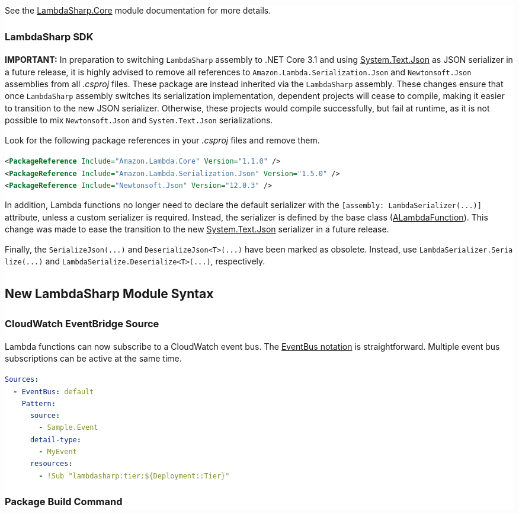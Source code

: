 See the [LambdaSharp.Core](~/modules/LambdaSharp-Core.md) module documentation for more details.


### LambdaSharp SDK

**IMPORTANT:** In preparation to switching `LambdaSharp` assembly to .NET Core 3.1 and using [System.Text.Json](https://docs.microsoft.com/en-us/dotnet/standard/serialization/system-text-json-how-to) as JSON serializer in a future release, it is highly advised to remove all references to `Amazon.Lambda.Serialization.Json` and `Newtonsoft.Json` assemblies from all _.csproj_ files. These package are instead inherited via the `LambdaSharp` assembly. These changes ensure that once `LambdaSharp` assembly switches its serialization implementation, dependent projects will cease to compile, making it easier to transition to the new JSON serializer. Otherwise, these projects would compile successfully, but fail at runtime, as it is not possible to mix `Newtonsoft.Json` and `System.Text.Json` serializations.

Look for the following package references in your _.csproj_ files and remove them.
```xml
<PackageReference Include="Amazon.Lambda.Core" Version="1.1.0" />
<PackageReference Include="Amazon.Lambda.Serialization.Json" Version="1.5.0" />
<PackageReference Include="Newtonsoft.Json" Version="12.0.3" />
```

In addition, Lambda functions no longer need to declare the default serializer with the `[assembly: LambdaSerializer(...)]` attribute, unless a custom serializer is required. Instead, the serializer is defined by the base class ([ALambdaFunction](xref:LambdaSharp.ALambdaFunction)). This change was made to ease the transition to the new [System.Text.Json](https://docs.microsoft.com/en-us/dotnet/standard/serialization/system-text-json-how-to) serializer in a future release.

Finally, the `SerializeJson(...)` and `DeserializeJson<T>(...)` have been marked as obsolete. Instead, use `LambdaSerializer.Serialize(...)` and `LambdaSerialize.Deserialize<T>(...)`, respectively.


## New LambdaSharp Module Syntax

### CloudWatch EventBridge Source

Lambda functions can now subscribe to a CloudWatch event bus. The [EventBus notation](~/syntax/Module-Function-Sources-EventBus.md) is straightforward. Multiple event bus subscriptions can be active at the same time.

```yaml
Sources:
  - EventBus: default
    Pattern:
      source:
        - Sample.Event
      detail-type:
        - MyEvent
      resources:
        - !Sub "lambdasharp:tier:${Deployment::Tier}"
```

### Package Build Command
